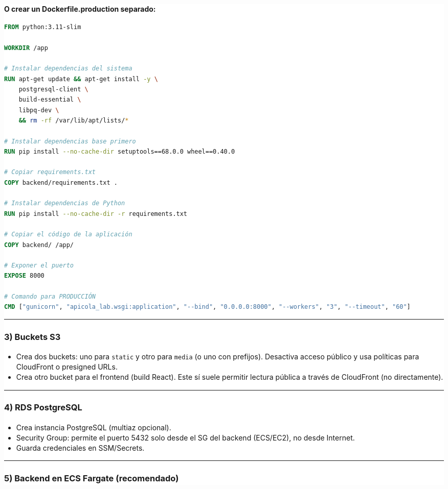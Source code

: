 **O crear un Dockerfile.production separado:**
```dockerfile
FROM python:3.11-slim

WORKDIR /app

# Instalar dependencias del sistema
RUN apt-get update && apt-get install -y \
    postgresql-client \
    build-essential \
    libpq-dev \
    && rm -rf /var/lib/apt/lists/*

# Instalar dependencias base primero
RUN pip install --no-cache-dir setuptools==68.0.0 wheel==0.40.0

# Copiar requirements.txt
COPY backend/requirements.txt .

# Instalar dependencias de Python
RUN pip install --no-cache-dir -r requirements.txt

# Copiar el código de la aplicación
COPY backend/ /app/

# Exponer el puerto
EXPOSE 8000

# Comando para PRODUCCIÓN
CMD ["gunicorn", "apicola_lab.wsgi:application", "--bind", "0.0.0.0:8000", "--workers", "3", "--timeout", "60"]
```

---

### 3) Buckets S3

- Crea dos buckets: uno para `static` y otro para `media` (o uno con prefijos). Desactiva acceso público y usa políticas para CloudFront o presigned URLs.
- Crea otro bucket para el frontend (build React). Este sí suele permitir lectura pública a través de CloudFront (no directamente).

---

### 4) RDS PostgreSQL

- Crea instancia PostgreSQL (multiaz opcional). 
- Security Group: permite el puerto 5432 solo desde el SG del backend (ECS/EC2), no desde Internet.
- Guarda credenciales en SSM/Secrets.

---

### 5) Backend en ECS Fargate (recomendado)
